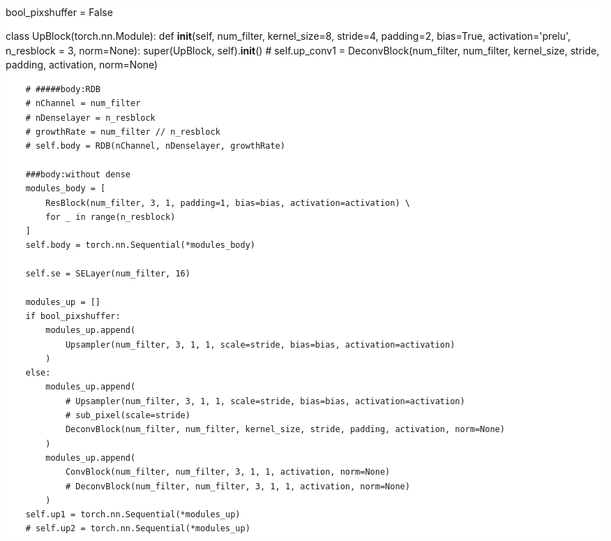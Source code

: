 bool_pixshuffer = False

class UpBlock(torch.nn.Module):
    def __init__(self, num_filter, kernel_size=8, stride=4, padding=2, bias=True, activation='prelu', n_resblock = 3, norm=None):
        super(UpBlock, self).__init__()
        # self.up_conv1 = DeconvBlock(num_filter, num_filter, kernel_size, stride, padding, activation, norm=None)

        # #####body:RDB
        # nChannel = num_filter
        # nDenselayer = n_resblock
        # growthRate = num_filter // n_resblock
        # self.body = RDB(nChannel, nDenselayer, growthRate)

        ###body:without dense
        modules_body = [
            ResBlock(num_filter, 3, 1, padding=1, bias=bias, activation=activation) \
            for _ in range(n_resblock)
        ]
        self.body = torch.nn.Sequential(*modules_body)

        self.se = SELayer(num_filter, 16)

        modules_up = []
        if bool_pixshuffer:
            modules_up.append(
				Upsampler(num_filter, 3, 1, 1, scale=stride, bias=bias, activation=activation)
			)
        else:
            modules_up.append(
				# Upsampler(num_filter, 3, 1, 1, scale=stride, bias=bias, activation=activation)
				# sub_pixel(scale=stride)
				DeconvBlock(num_filter, num_filter, kernel_size, stride, padding, activation, norm=None)
			)
            modules_up.append(
                ConvBlock(num_filter, num_filter, 3, 1, 1, activation, norm=None)
				# DeconvBlock(num_filter, num_filter, 3, 1, 1, activation, norm=None)
			)
        self.up1 = torch.nn.Sequential(*modules_up)
        # self.up2 = torch.nn.Sequential(*modules_up)
